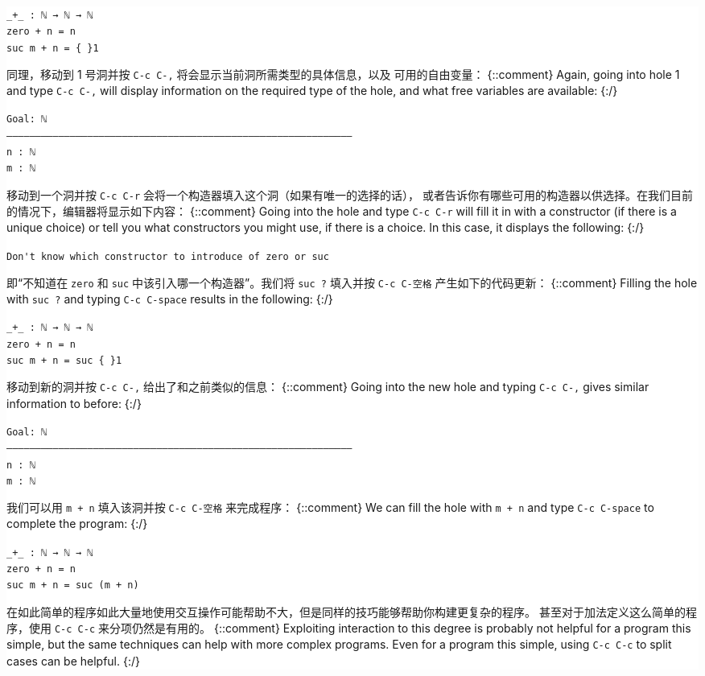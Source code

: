     _+_ : ℕ → ℕ → ℕ
    zero + n = n
    suc m + n = { }1

同理，移动到 1 号洞并按 `C-c C-,` 将会显示当前洞所需类型的具体信息，以及
可用的自由变量：
{::comment}
Again, going into hole 1 and type `C-c C-,` will display information on the
required type of the hole, and what free variables are available:
{:/}

    Goal: ℕ
    ————————————————————————————————————————————————————————————
    n : ℕ
    m : ℕ

移动到一个洞并按 `C-c C-r` 会将一个构造器填入这个洞（如果有唯一的选择的话），
或者告诉你有哪些可用的构造器以供选择。在我们目前的情况下，编辑器将显示如下内容：
{::comment}
Going into the hole and type `C-c C-r` will fill it in with a constructor
(if there is a unique choice) or tell you what constructors you might use,
if there is a choice.  In this case, it displays the following:
{:/}

    Don't know which constructor to introduce of zero or suc

即“不知道在 `zero` 和 `suc` 中该引入哪一个构造器”。我们将 `suc ?` 填入并按 `C-c C-空格` 产生如下的代码更新：
{::comment}
Filling the hole with `suc ?` and typing `C-c C-space` results in the following:
{:/}

    _+_ : ℕ → ℕ → ℕ
    zero + n = n
    suc m + n = suc { }1

移动到新的洞并按 `C-c C-,` 给出了和之前类似的信息：
{::comment}
Going into the new hole and typing `C-c C-,` gives similar information to before:
{:/}

    Goal: ℕ
    ————————————————————————————————————————————————————————————
    n : ℕ
    m : ℕ

我们可以用 `m + n` 填入该洞并按 `C-c C-空格` 来完成程序：
{::comment}
We can fill the hole with `m + n` and type `C-c C-space` to complete the program:
{:/}

    _+_ : ℕ → ℕ → ℕ
    zero + n = n
    suc m + n = suc (m + n)

在如此简单的程序如此大量地使用交互操作可能帮助不大，但是同样的技巧能够帮助你构建更复杂的程序。
甚至对于加法定义这么简单的程序，使用 `C-c C-c` 来分项仍然是有用的。
{::comment}
Exploiting interaction to this degree is probably not helpful for a program this
simple, but the same techniques can help with more complex programs.  Even for
a program this simple, using `C-c C-c` to split cases can be helpful.
{:/}
